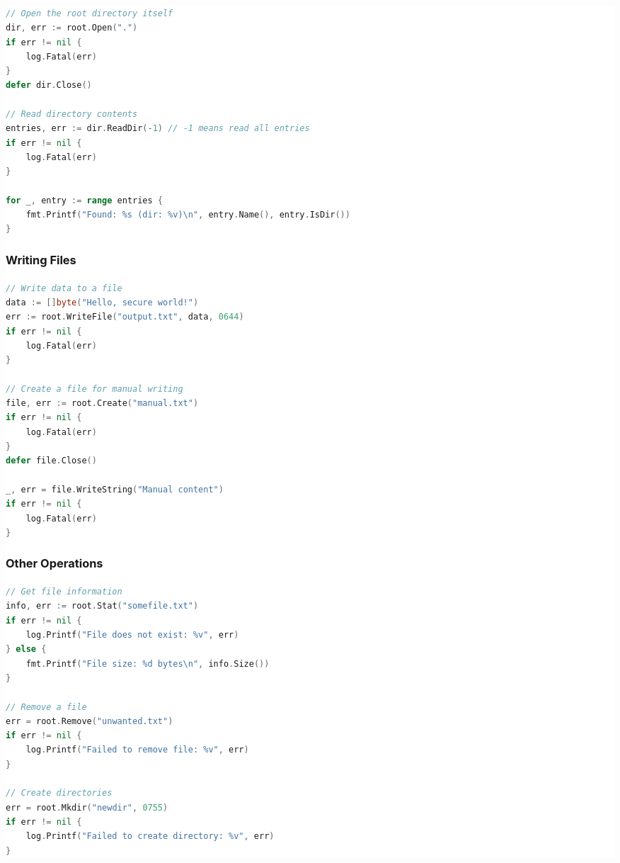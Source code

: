 ```go
// Open the root directory itself
dir, err := root.Open(".")
if err != nil {
    log.Fatal(err)
}
defer dir.Close()

// Read directory contents
entries, err := dir.ReadDir(-1) // -1 means read all entries
if err != nil {
    log.Fatal(err)
}

for _, entry := range entries {
    fmt.Printf("Found: %s (dir: %v)\n", entry.Name(), entry.IsDir())
}
```

### Writing Files

```go
// Write data to a file
data := []byte("Hello, secure world!")
err := root.WriteFile("output.txt", data, 0644)
if err != nil {
    log.Fatal(err)
}

// Create a file for manual writing
file, err := root.Create("manual.txt")
if err != nil {
    log.Fatal(err)
}
defer file.Close()

_, err = file.WriteString("Manual content")
if err != nil {
    log.Fatal(err)
}
```

### Other Operations

```go
// Get file information
info, err := root.Stat("somefile.txt")
if err != nil {
    log.Printf("File does not exist: %v", err)
} else {
    fmt.Printf("File size: %d bytes\n", info.Size())
}

// Remove a file
err = root.Remove("unwanted.txt")
if err != nil {
    log.Printf("Failed to remove file: %v", err)
}

// Create directories
err = root.Mkdir("newdir", 0755)
if err != nil {
    log.Printf("Failed to create directory: %v", err)
}
```
